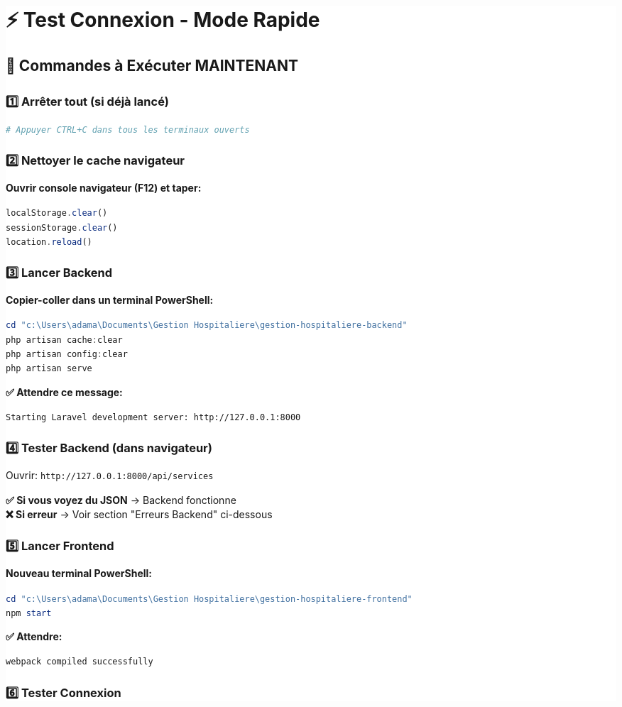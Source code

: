 # ⚡ Test Connexion - Mode Rapide

## 🚀 Commandes à Exécuter MAINTENANT

### 1️⃣ Arrêter tout (si déjà lancé)
```bash
# Appuyer CTRL+C dans tous les terminaux ouverts
```

### 2️⃣ Nettoyer le cache navigateur

**Ouvrir console navigateur (F12) et taper:**
```javascript
localStorage.clear()
sessionStorage.clear()
location.reload()
```

### 3️⃣ Lancer Backend

**Copier-coller dans un terminal PowerShell:**
```powershell
cd "c:\Users\adama\Documents\Gestion Hospitaliere\gestion-hospitaliere-backend"
php artisan cache:clear
php artisan config:clear
php artisan serve
```

**✅ Attendre ce message:**
```
Starting Laravel development server: http://127.0.0.1:8000
```

### 4️⃣ Tester Backend (dans navigateur)

Ouvrir: `http://127.0.0.1:8000/api/services`

**✅ Si vous voyez du JSON** → Backend fonctionne  
**❌ Si erreur** → Voir section "Erreurs Backend" ci-dessous

### 5️⃣ Lancer Frontend

**Nouveau terminal PowerShell:**
```powershell
cd "c:\Users\adama\Documents\Gestion Hospitaliere\gestion-hospitaliere-frontend"
npm start
```

**✅ Attendre:**
```
webpack compiled successfully
```

### 6️⃣ Tester Connexion
